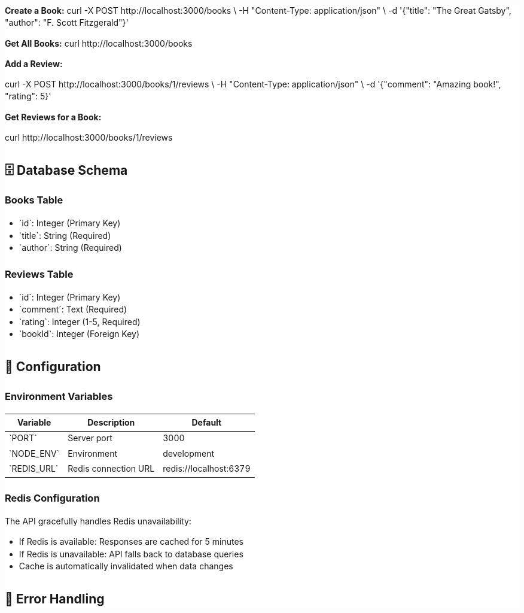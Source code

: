 **Create a Book:**
curl -X POST http://localhost:3000/books \\
-H "Content-Type: application/json" \\
-d '{"title": "The Great Gatsby", "author": "F. Scott Fitzgerald"}'

**Get All Books:**
curl http://localhost:3000/books

**Add a Review:**

curl -X POST http://localhost:3000/books/1/reviews \\
-H "Content-Type: application/json" \\
-d '{"comment": "Amazing book!", "rating": 5}'

**Get Reviews for a Book:**

curl http://localhost:3000/books/1/reviews

## 🗄️ Database Schema

### Books Table

- \`id\`: Integer (Primary Key)
- \`title\`: String (Required)
- \`author\`: String (Required)

### Reviews Table

- \`id\`: Integer (Primary Key)
- \`comment\`: Text (Required)
- \`rating\`: Integer (1-5, Required)
- \`bookId\`: Integer (Foreign Key)

## 🔧 Configuration

### Environment Variables

| Variable      | Description          | Default                |
| ------------- | -------------------- | ---------------------- |
| \`PORT\`      | Server port          | 3000                   |
| \`NODE_ENV\`  | Environment          | development            |
| \`REDIS_URL\` | Redis connection URL | redis://localhost:6379 |

### Redis Configuration

The API gracefully handles Redis unavailability:

- If Redis is available: Responses are cached for 5 minutes
- If Redis is unavailable: API falls back to database queries
- Cache is automatically invalidated when data changes

## 🚨 Error Handling
